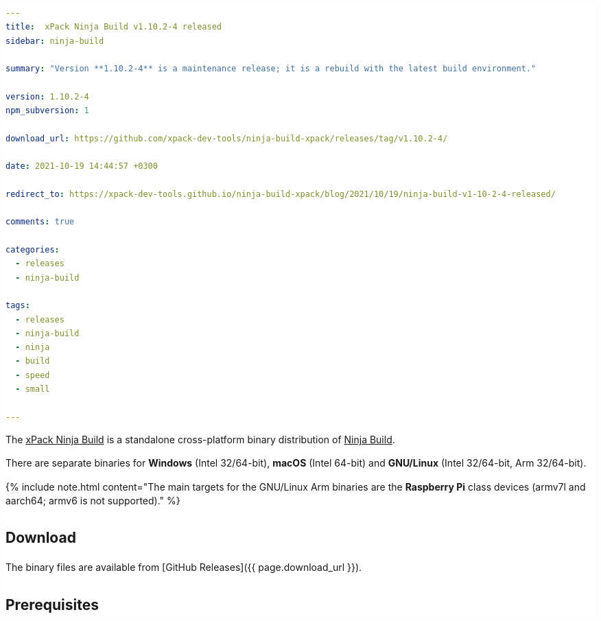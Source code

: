 ```yaml
---
title:  xPack Ninja Build v1.10.2-4 released
sidebar: ninja-build

summary: "Version **1.10.2-4** is a maintenance release; it is a rebuild with the latest build environment."

version: 1.10.2-4
npm_subversion: 1

download_url: https://github.com/xpack-dev-tools/ninja-build-xpack/releases/tag/v1.10.2-4/

date: 2021-10-19 14:44:57 +0300

redirect_to: https://xpack-dev-tools.github.io/ninja-build-xpack/blog/2021/10/19/ninja-build-v1-10-2-4-released/

comments: true

categories:
  - releases
  - ninja-build

tags:
  - releases
  - ninja-build
  - ninja
  - build
  - speed
  - small

---
```


The [xPack Ninja Build](https://xpack.github.io/dev-tools/ninja-build/)
is a standalone cross-platform binary distribution of
[Ninja Build](https://ninja-build.org).

There are separate binaries for **Windows** (Intel 32/64-bit),
**macOS** (Intel 64-bit) and **GNU/Linux** (Intel 32/64-bit, Arm 32/64-bit).

{% include note.html content="The main targets for the GNU/Linux Arm
binaries are the **Raspberry Pi** class devices (armv7l and aarch64;
armv6 is not supported)." %}

## Download

The binary files are available from [GitHub Releases]({{ page.download_url }}).

## Prerequisites
